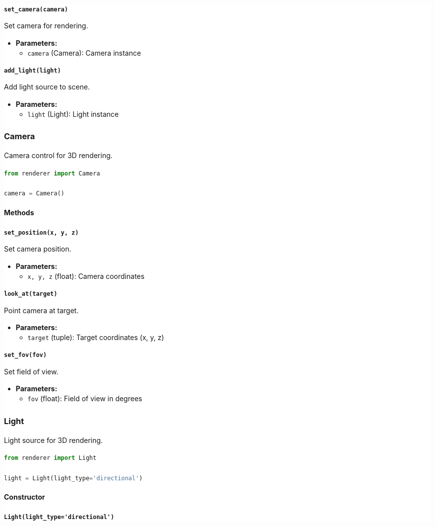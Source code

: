 **`set_camera(camera)`**

Set camera for rendering.

- **Parameters:**
  - `camera` (Camera): Camera instance

**`add_light(light)`**

Add light source to scene.

- **Parameters:**
  - `light` (Light): Light instance

### Camera

Camera control for 3D rendering.

```python
from renderer import Camera

camera = Camera()
```

#### Methods

**`set_position(x, y, z)`**

Set camera position.

- **Parameters:**
  - `x, y, z` (float): Camera coordinates

**`look_at(target)`**

Point camera at target.

- **Parameters:**
  - `target` (tuple): Target coordinates (x, y, z)

**`set_fov(fov)`**

Set field of view.

- **Parameters:**
  - `fov` (float): Field of view in degrees

### Light

Light source for 3D rendering.

```python
from renderer import Light

light = Light(light_type='directional')
```

#### Constructor

**`Light(light_type='directional')`**
